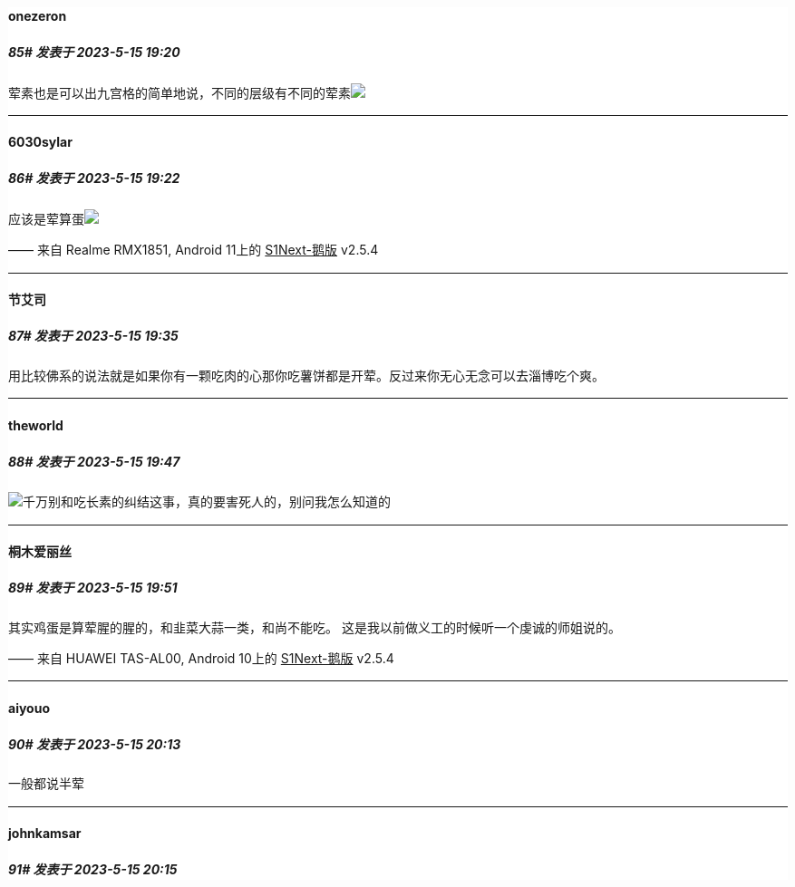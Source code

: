 ####  onezeron  
##### 85#       发表于 2023-5-15 19:20

荤素也是可以出九宫格的简单地说，不同的层级有不同的荤素<img src="https://static.saraba1st.com/image/smiley/face2017/067.png" referrerpolicy="no-referrer">

*****

####  6030sylar  
##### 86#       发表于 2023-5-15 19:22

应该是荤算蛋<img src="https://static.saraba1st.com/image/smiley/face2017/067.png" referrerpolicy="no-referrer">

—— 来自 Realme RMX1851, Android 11上的 [S1Next-鹅版](https://github.com/ykrank/S1-Next/releases) v2.5.4


*****

####  节艾司  
##### 87#       发表于 2023-5-15 19:35

用比较佛系的说法就是如果你有一颗吃肉的心那你吃薯饼都是开荤。反过来你无心无念可以去淄博吃个爽。


*****

####  theworld  
##### 88#       发表于 2023-5-15 19:47

<img src="https://static.saraba1st.com/image/smiley/face2017/001.png" referrerpolicy="no-referrer">千万别和吃长素的纠结这事，真的要害死人的，别问我怎么知道的

*****

####  桐木爱丽丝  
##### 89#       发表于 2023-5-15 19:51

其实鸡蛋是算荤腥的腥的，和韭菜大蒜一类，和尚不能吃。
这是我以前做义工的时候听一个虔诚的师姐说的。

—— 来自 HUAWEI TAS-AL00, Android 10上的 [S1Next-鹅版](https://github.com/ykrank/S1-Next/releases) v2.5.4


*****

####  aiyouo  
##### 90#       发表于 2023-5-15 20:13

一般都说半荤


*****

####  johnkamsar  
##### 91#       发表于 2023-5-15 20:15

